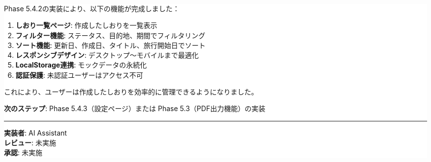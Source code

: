 Phase 5.4.2の実装により、以下の機能が完成しました：

1. **しおり一覧ページ**: 作成したしおりを一覧表示
2. **フィルター機能**: ステータス、目的地、期間でフィルタリング
3. **ソート機能**: 更新日、作成日、タイトル、旅行開始日でソート
4. **レスポンシブデザイン**: デスクトップ〜モバイルまで最適化
5. **LocalStorage連携**: モックデータの永続化
6. **認証保護**: 未認証ユーザーはアクセス不可

これにより、ユーザーは作成したしおりを効率的に管理できるようになりました。

**次のステップ**: Phase 5.4.3（設定ページ）または Phase 5.3（PDF出力機能）の実装

---

**実装者**: AI Assistant  
**レビュー**: 未実施  
**承認**: 未実施